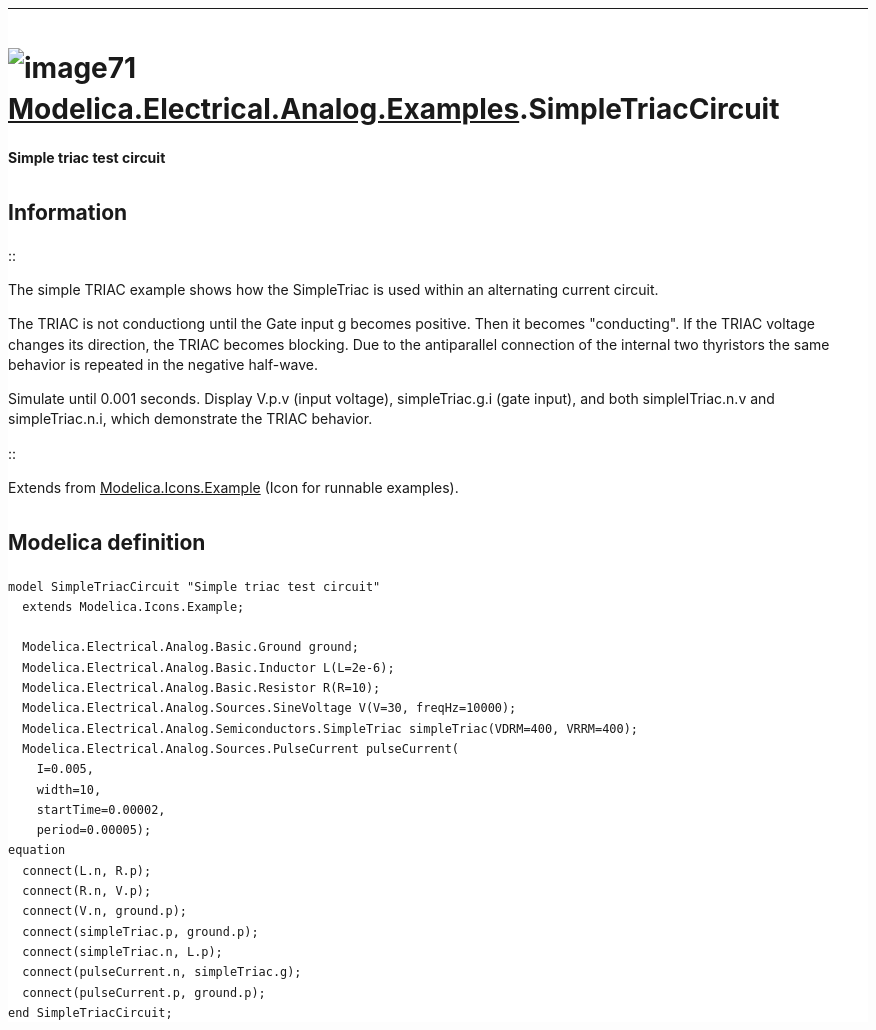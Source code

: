 * * * * *

![image71](Modelica.Electrical.Analog.Examples.CharacteristicIdealDiodesI.png) [Modelica.Electrical.Analog.Examples](Modelica_Electrical_Analog_Examples.html#Modelica.Electrical.Analog.Examples).SimpleTriacCircuit
=====================================================================================================================================================================================================================

**Simple triac test circuit**

Information
-----------

::

The simple TRIAC example shows how the SimpleTriac is used within an
alternating current circuit.

The TRIAC is not conductiong until the Gate input g becomes positive.
Then it becomes "conducting". If the TRIAC voltage changes its
direction, the TRIAC becomes blocking. Due to the antiparallel
connection of the internal two thyristors the same behavior is repeated
in the negative half-wave.

Simulate until 0.001 seconds. Display V.p.v (input voltage),
simpleTriac.g.i (gate input), and both simplelTriac.n.v and
simpleTriac.n.i, which demonstrate the TRIAC behavior.

::

Extends from
[Modelica.Icons.Example](Modelica_Icons.html#Modelica.Icons.Example)
(Icon for runnable examples).

Modelica definition
-------------------

    model SimpleTriacCircuit "Simple triac test circuit"
      extends Modelica.Icons.Example;

      Modelica.Electrical.Analog.Basic.Ground ground;
      Modelica.Electrical.Analog.Basic.Inductor L(L=2e-6);
      Modelica.Electrical.Analog.Basic.Resistor R(R=10);
      Modelica.Electrical.Analog.Sources.SineVoltage V(V=30, freqHz=10000);
      Modelica.Electrical.Analog.Semiconductors.SimpleTriac simpleTriac(VDRM=400, VRRM=400);
      Modelica.Electrical.Analog.Sources.PulseCurrent pulseCurrent(
        I=0.005,
        width=10,
        startTime=0.00002,
        period=0.00005);
    equation 
      connect(L.n, R.p);
      connect(R.n, V.p);
      connect(V.n, ground.p);
      connect(simpleTriac.p, ground.p);
      connect(simpleTriac.n, L.p);
      connect(pulseCurrent.n, simpleTriac.g);
      connect(pulseCurrent.p, ground.p);
    end SimpleTriacCircuit;
